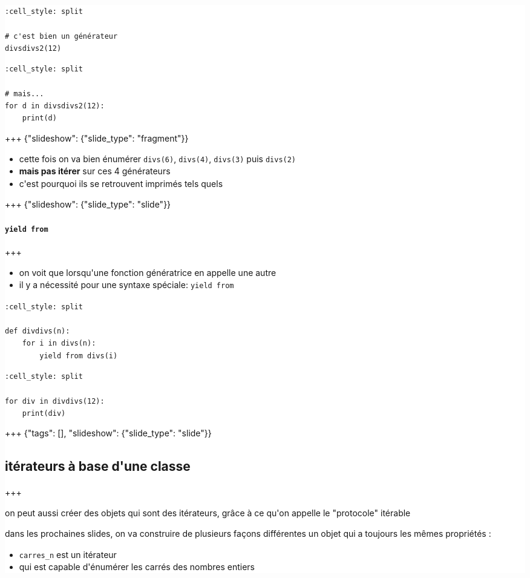 ```{code-cell} ipython3
:cell_style: split

# c'est bien un générateur
divsdivs2(12)
```

```{code-cell} ipython3
:cell_style: split

# mais...
for d in divsdivs2(12):
    print(d)
```

+++ {"slideshow": {"slide_type": "fragment"}}

* cette fois on va bien énumérer `divs(6)`, `divs(4)`, `divs(3)` puis `divs(2)`
* **mais pas itérer** sur ces 4 générateurs
* c'est pourquoi ils se retrouvent imprimés tels quels

+++ {"slideshow": {"slide_type": "slide"}}

#### `yield from`

+++

* on voit que lorsqu'une fonction génératrice en appelle une autre
* il y a nécessité pour une syntaxe spéciale: `yield from`

```{code-cell} ipython3
:cell_style: split

def divdivs(n):
    for i in divs(n):
        yield from divs(i)
```

```{code-cell} ipython3
:cell_style: split

for div in divdivs(12):
    print(div)
```

+++ {"tags": [], "slideshow": {"slide_type": "slide"}}

## itérateurs à base d'une classe

+++

on peut aussi créer des objets qui sont des itérateurs, grâce à ce qu'on appelle le "protocole" itérable

dans les prochaines slides, on va construire de plusieurs façons différentes un objet qui a toujours les mêmes propriétés :
* `carres_n` est un itérateur
* qui est capable d'énumérer les carrés des nombres entiers
